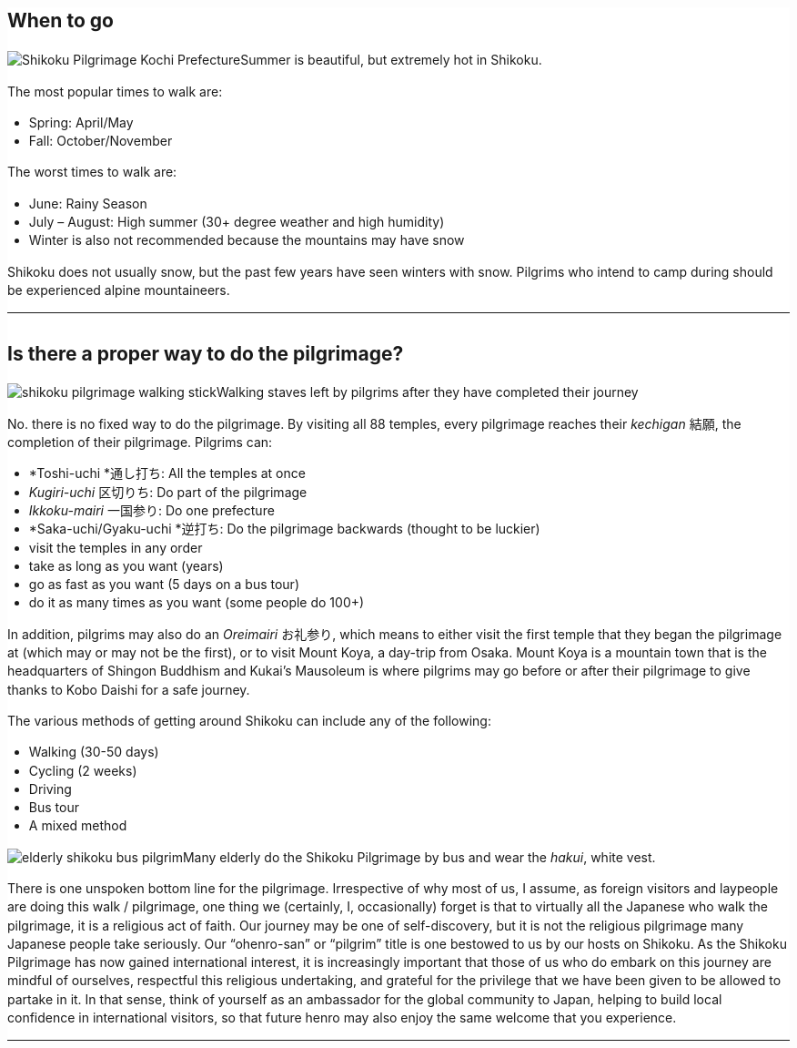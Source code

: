 ## When to go

![Shikoku Pilgrimage Kochi Prefecture](https://i0.wp.com/foundinshikoku.com/wp-content/uploads/2019/03/Shikoku-Pilgrimage-2015-Web-091806.jpg?resize=860%252C484&ssl=1)Summer is beautiful, but extremely hot in Shikoku.

The most popular times to walk are:

* Spring: April/May
* Fall: October/November

The worst times to walk are:

* June: Rainy Season
* July – August: High summer (30+ degree weather and high humidity)
* Winter is also not recommended because the mountains may have snow

Shikoku does not usually snow, but the past few years have seen winters with snow. Pilgrims who intend to camp during should be experienced alpine mountaineers.

---

## Is there a proper way to do the pilgrimage?

![shikoku pilgrimage walking stick](https://i0.wp.com/foundinshikoku.com/wp-content/uploads/2019/03/Shikoku-Pilgrimage-20150624_164258.jpg?resize=860%252C484&ssl=1)Walking staves left by pilgrims after they have completed their journey

No. there is no fixed way to do the pilgrimage. By visiting all 88 temples, every pilgrimage reaches their *kechigan* 結願, the completion of their pilgrimage. Pilgrims can:

* *Toshi-uchi *通し打ち: All the temples at once
* *Kugiri-uchi* 区切りち: Do part of the pilgrimage
* *Ikkoku-mairi* 一国参り: Do one prefecture
* *Saka-uchi/Gyaku-uchi *逆打ち: Do the pilgrimage backwards (thought to be luckier)
* visit the temples in any order
* take as long as you want (years)
* go as fast as you want (5 days on a bus tour)
* do it as many times as you want (some people do 100+)

In addition, pilgrims may also do an *Oreimairi* お礼参り, which means to either visit the first temple that they began the pilgrimage at (which may or may not be the first), or to visit Mount Koya, a day-trip from Osaka. Mount Koya is a mountain town that is the headquarters of Shingon Buddhism and Kukai’s Mausoleum is where pilgrims may go before or after their pilgrimage to give thanks to Kobo Daishi for a safe journey.

The various methods of getting around Shikoku can include any of the following:

* Walking (30-50 days)
* Cycling (2 weeks)
* Driving
* Bus tour
* A mixed method

![elderly shikoku bus pilgrim](quiver-image-url/05EDAA8E09C31E7313C5EBBD550FD39A.jpg)Many elderly do the Shikoku Pilgrimage by bus and wear the *hakui*, white vest.

There is one unspoken bottom line for the pilgrimage. Irrespective of why most of us, I assume, as foreign visitors and laypeople are doing this walk / pilgrimage, one thing we (certainly, I, occasionally) forget is that to virtually all the Japanese who walk the pilgrimage, it is a religious act of faith. Our journey may be one of self-discovery, but it is not the religious pilgrimage many Japanese people take seriously. Our “ohenro-san” or “pilgrim” title is one bestowed to us by our hosts on Shikoku. As the Shikoku Pilgrimage has now gained international interest, it is increasingly important that those of us who do embark on this journey are mindful of ourselves, respectful this religious undertaking, and grateful for the privilege that we have been given to be allowed to partake in it. In that sense, think of yourself as an ambassador for the global community to Japan, helping to build local confidence in international visitors, so that future henro may also enjoy the same welcome that you experience.

---